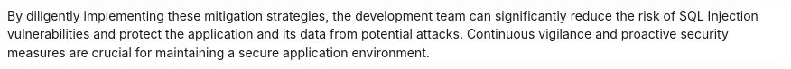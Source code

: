 
By diligently implementing these mitigation strategies, the development team can significantly reduce the risk of SQL Injection vulnerabilities and protect the application and its data from potential attacks. Continuous vigilance and proactive security measures are crucial for maintaining a secure application environment.